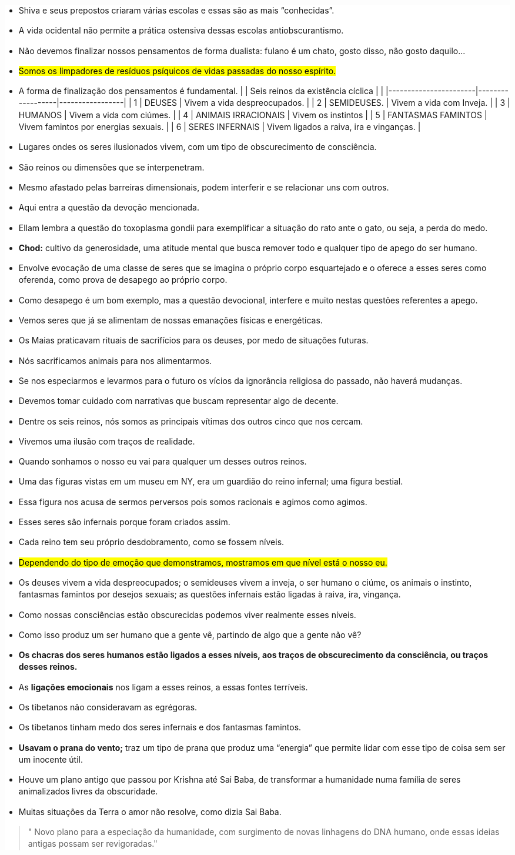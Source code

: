 - Shiva e seus prepostos criaram várias escolas e essas são as mais “conhecidas”.
- A vida ocidental não permite a prática ostensiva dessas escolas antiobscurantismo.
- Não devemos finalizar nossos pensamentos de forma dualista: fulano é um chato, gosto disso, não gosto daquilo...
- <mark>Somos os limpadores de resíduos psíquicos de vidas passadas do nosso espírito.
- A forma de finalização dos pensamentos é fundamental.
|                       | Seis reinos da existência cíclica     |   |
  |-----------------------|------------------|-----------------|
  | 1 | DEUSES | Vivem a vida despreocupados. |
  | 2 | SEMIDEUSES. | Vivem a vida com Inveja. |
  | 3 | HUMANOS | Vivem a vida com ciúmes. |
  | 4 | ANIMAIS IRRACIONAIS | Vivem os instintos |
  | 5 | FANTASMAS FAMINTOS | Vivem famintos por energias sexuais. |
  | 6 | SERES INFERNAIS | Vivem ligados a raiva, ira e vinganças. |
  
- Lugares ondes os seres ilusionados vivem, com um tipo de obscurecimento de consciência.
- São reinos ou dimensões que se interpenetram.
- Mesmo afastado pelas barreiras dimensionais, podem interferir e se relacionar uns com outros.
- Aqui entra a questão da devoção mencionada.
- Ellam lembra a questão do toxoplasma gondii para exemplificar a situação do rato ante o gato, ou seja, a perda do medo.
- **Chod:** cultivo da generosidade, uma atitude mental que busca remover todo e qualquer tipo de apego do ser humano.
- Envolve evocação de uma classe de seres que se imagina o próprio corpo esquartejado e o oferece a esses seres como oferenda, como prova de desapego ao próprio corpo.
- Como desapego é um bom exemplo, mas a questão devocional, interfere e muito nestas questões referentes a apego.
- Vemos seres que já se alimentam de nossas emanações físicas e energéticas.
- Os Maias praticavam rituais de sacrifícios para os deuses, por medo de situações futuras.
- Nós sacrificamos animais para nos alimentarmos.
- Se nos especiarmos e levarmos para o futuro os vícios da ignorância religiosa do passado, não haverá mudanças.
- Devemos tomar cuidado com narrativas que buscam representar algo de decente.
- Dentre os seis reinos, nós somos as principais vítimas dos outros cinco que nos cercam.
- Vivemos uma ilusão com traços de realidade.
- Quando sonhamos o nosso eu vai para qualquer um desses outros reinos.
- Uma das figuras vistas em um museu em NY, era um guardião do reino infernal; uma figura bestial.
- Essa figura nos acusa de sermos perversos pois somos racionais e agimos como agimos.
- Esses seres são infernais porque foram criados assim.
- Cada reino tem seu próprio desdobramento, como se fossem níveis.
- <mark>Dependendo do tipo de emoção que demonstramos, mostramos em que nível está o nosso eu.<mark>
- Os deuses vivem a vida despreocupados; o semideuses vivem a inveja, o ser humano o ciúme, os animais o instinto, fantasmas famintos por desejos sexuais; as questões infernais estão ligadas à raiva, ira, vingança.
- Como nossas consciências estão obscurecidas podemos viver realmente esses níveis.
- Como isso produz um ser humano que a gente vê, partindo de algo que a gente não vê?
- **Os chacras dos seres humanos estão ligados a esses níveis, aos traços de obscurecimento da consciência, ou traços desses reinos.**
- As **ligações emocionais** nos ligam a esses reinos, a essas fontes terríveis.
- Os tibetanos não consideravam as egrégoras.
- Os tibetanos tinham medo dos seres infernais e dos fantasmas famintos.
- **Usavam o prana do vento;** traz um tipo de prana que produz uma “energia” que permite lidar com esse tipo de coisa sem ser um inocente útil.
- Houve um plano antigo que passou por Krishna até Sai Baba, de transformar a humanidade numa família de seres animalizados livres da obscuridade.
- Muitas situações da Terra o amor não resolve, como dizia Sai Baba.
> " Novo plano para a especiação da humanidade, com surgimento de novas linhagens do DNA humano, onde essas ideias antigas possam ser revigoradas."
  >